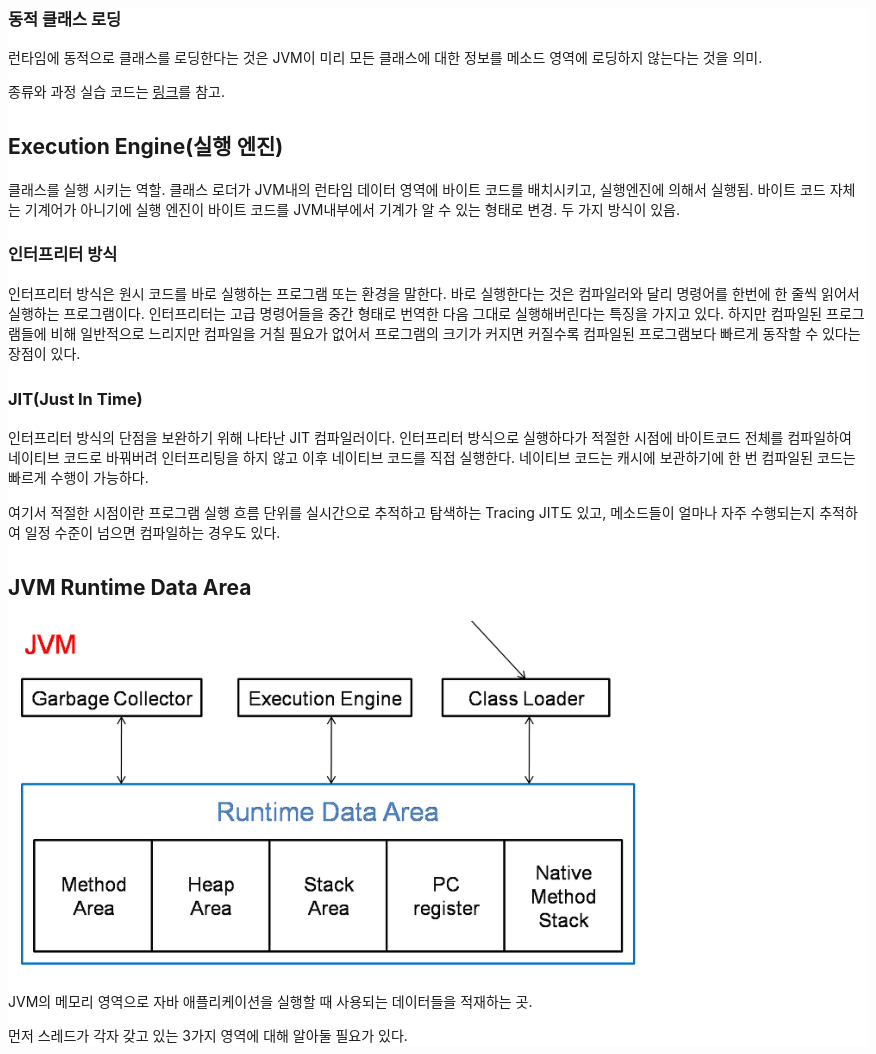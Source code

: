 ### 동적 클래스 로딩

런타임에 동적으로 클래스를 로딩한다는 것은 JVM이 미리 모든 클래스에 대한 정보를 메소드 영역에 로딩하지 않는다는 것을 의미. 

종류와 과정 실습 코드는 [링크](https://steady-coding.tistory.com/593)를 참고.

## Execution Engine(실행 엔진)

클래스를 실행 시키는 역할. 클래스 로더가 JVM내의 런타임 데이터 영역에 바이트 코드를 배치시키고, 실행엔진에 의해서 실행됨. 바이트 코드 자체는 기계어가 아니기에 실행 엔진이 바이트 코드를 JVM내부에서 기계가 알 수 있는 형태로 변경. 두 가지 방식이 있음.

### 인터프리터 방식

인터프리터 방식은 원시 코드를 바로 실행하는 프로그램 또는 환경을 말한다. 
바로 실행한다는 것은 컴파일러와 달리 명령어를 한번에 한 줄씩 읽어서 실행하는 프로그램이다. 인터프리터는 고급 명령어들을 중간 형태로 번역한 다음 그대로 실행해버린다는 특징을 가지고 있다. 
하지만 컴파일된 프로그램들에 비해 일반적으로 느리지만 컴파일을 거칠 필요가 없어서 프로그램의 크기가 커지면 커질수록 컴파일된 프로그램보다 빠르게 동작할 수 있다는 장점이 있다.


### JIT(Just In Time)

인터프리터 방식의 단점을 보완하기 위해 나타난 JIT 컴파일러이다.
인터프리터 방식으로 실행하다가 적절한 시점에 바이트코드 전체를 컴파일하여 네이티브 코드로 바꿔버려 인터프리팅을 하지 않고 이후 네이티브 코드를 직접 실행한다.
네이티브 코드는 캐시에 보관하기에 한 번 컴파일된 코드는 빠르게 수행이 가능하다. 

여기서 적절한 시점이란 프로그램 실행 흐름 단위를 실시간으로 추적하고 탐색하는 Tracing JIT도 있고, 메소드들이 얼마나 자주 수행되는지 추적하여 일정 수준이 넘으면 컴파일하는 경우도 있다.

## JVM Runtime Data Area

![](/assets/img/interview/jvm_memory.png)

JVM의 메모리 영역으로 자바 애플리케이션을 실행할 때 사용되는 데이터들을 적재하는 곳.

먼저 스레드가 각자 갖고 있는 3가지 영역에 대해 알아둘 필요가 있다.
